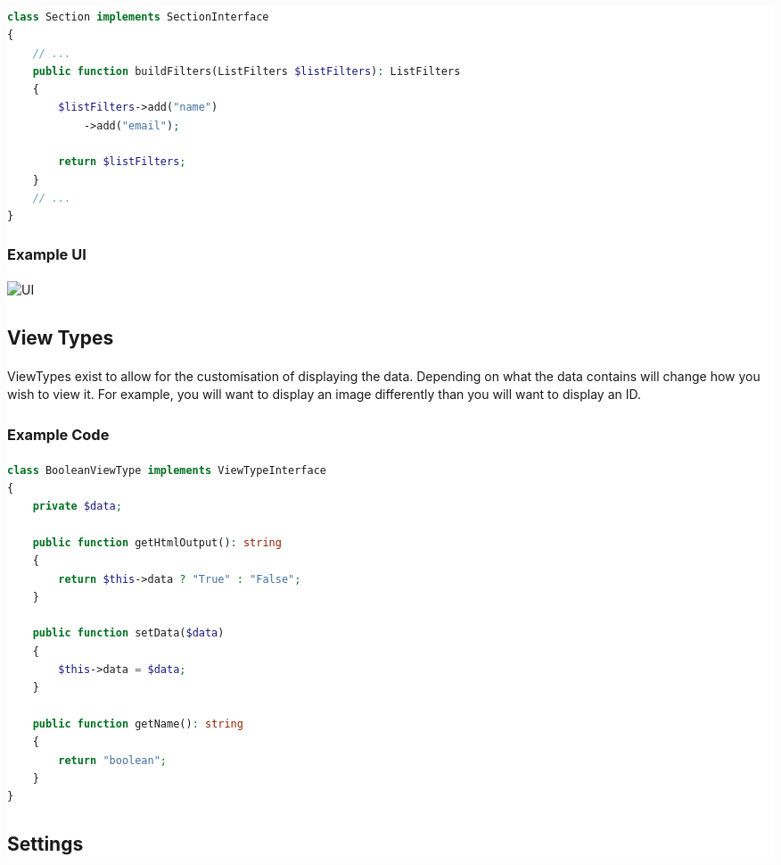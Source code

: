 ```php
class Section implements SectionInterface
{
    // ...    
    public function buildFilters(ListFilters $listFilters): ListFilters
    {
        $listFilters->add("name")
            ->add("email");

        return $listFilters;
    }
    // ...
}
```


### Example UI


![UI](/images/crud/list-filters.png)


## View Types

ViewTypes exist to allow for the customisation of displaying the data. Depending on what the data contains will change how you wish to view it. For example, you will want to display an image differently than you will want to display an ID.

### Example Code

```php
class BooleanViewType implements ViewTypeInterface
{
    private $data;

    public function getHtmlOutput(): string
    {
        return $this->data ? "True" : "False";
    }

    public function setData($data)
    {
        $this->data = $data;
    }

    public function getName(): string
    {
        return "boolean";
    }
}
```

## Settings
